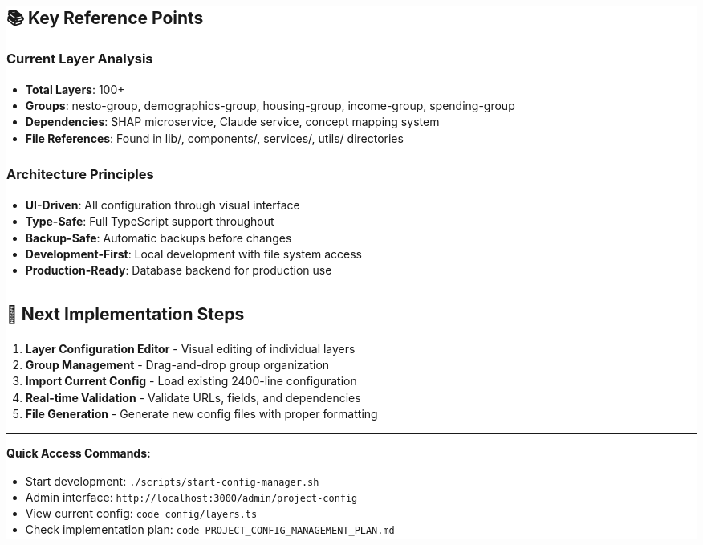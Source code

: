 ## 📚 **Key Reference Points**

### Current Layer Analysis
- **Total Layers**: 100+
- **Groups**: nesto-group, demographics-group, housing-group, income-group, spending-group
- **Dependencies**: SHAP microservice, Claude service, concept mapping system
- **File References**: Found in lib/, components/, services/, utils/ directories

### Architecture Principles
- **UI-Driven**: All configuration through visual interface
- **Type-Safe**: Full TypeScript support throughout
- **Backup-Safe**: Automatic backups before changes
- **Development-First**: Local development with file system access
- **Production-Ready**: Database backend for production use

## 🎯 **Next Implementation Steps**

1. **Layer Configuration Editor** - Visual editing of individual layers
2. **Group Management** - Drag-and-drop group organization  
3. **Import Current Config** - Load existing 2400-line configuration
4. **Real-time Validation** - Validate URLs, fields, and dependencies
5. **File Generation** - Generate new config files with proper formatting

---

**Quick Access Commands:**
- Start development: `./scripts/start-config-manager.sh`
- Admin interface: `http://localhost:3000/admin/project-config`
- View current config: `code config/layers.ts`
- Check implementation plan: `code PROJECT_CONFIG_MANAGEMENT_PLAN.md` 